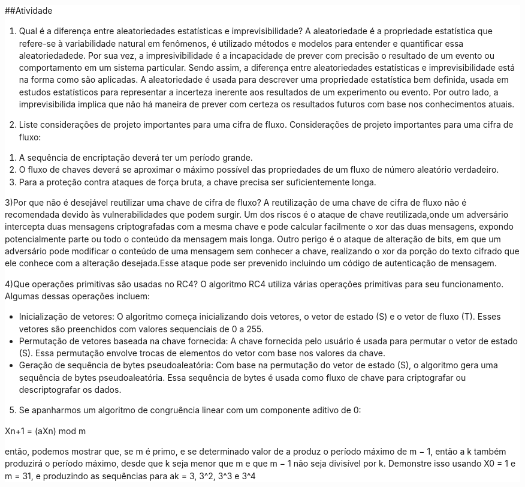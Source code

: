 ##Atividade

1) Qual é a diferença entre aleatoriedades estatísticas e imprevisibilidade?
	A aleatoriedade é a propriedade estatística que refere-se à variabilidade natural em fenômenos, é utilizado métodos e modelos para entender
 e quantificar essa aleatoriedadede.
       Por sua vez, a impresivibilidade é a incapacidade de prever com precisão o resultado de um evento ou comportamento em um sistema particular. 
Sendo assim, a diferença entre aleatoriedades estatísticas e imprevisibilidade está na forma como são aplicadas. A aleatoriedade é usada para descrever 
uma propriedade estatística bem definida, usada em estudos estatísticos para representar a incerteza inerente aos resultados de um experimento ou evento.
Por outro lado, a imprevisibilida implica que não há maneira de prever com certeza os resultados futuros com base nos conhecimentos atuais. 

2) Liste considerações de projeto importantes para uma cifra de fluxo.
Considerações de projeto importantes para uma cifra de fluxo:
 1. A sequência de encriptação deverá ter um período grande.
 2. O fluxo de chaves deverá se aproximar o máximo possível das propriedades de um fluxo de número aleatório verdadeiro.
 3. Para a proteção contra ataques de força bruta, a chave precisa ser suficientemente longa.

3)Por que não é desejável reutilizar uma chave de cifra de fluxo?
	A reutilização de uma chave de cifra de fluxo não é recomendada devido às vulnerabilidades que podem surgir. Um dos riscos é o ataque de chave 
reutilizada,onde um adversário intercepta duas mensagens criptografadas com a mesma chave e pode calcular facilmente o xor das duas mensagens, expondo 
potencialmente parte ou todo o conteúdo da mensagem mais longa. Outro perigo é o ataque de alteração de bits, em que um adversário pode modificar o 
conteúdo de uma mensagem sem conhecer a chave, realizando o xor da porção do texto cifrado que ele conhece com a alteração desejada.Esse ataque pode 
ser prevenido incluindo um código de autenticação de mensagem. 

4)Que operações primitivas são usadas no RC4?
O algoritmo RC4 utiliza várias operações primitivas para seu funcionamento. Algumas dessas operações incluem:
- Inicialização de vetores: O algoritmo começa inicializando dois vetores, o vetor de estado (S) e o vetor de fluxo (T). Esses vetores são preenchidos 
com valores sequenciais de 0 a 255.
- Permutação de vetores baseada na chave fornecida: A chave fornecida pelo usuário é usada para permutar o vetor de estado (S). Essa permutação envolve 
trocas de elementos do vetor com base nos valores da chave.
- Geração de sequência de bytes pseudoaleatória: Com base na permutação do vetor de estado (S), o algoritmo gera uma sequência de bytes pseudoaleatória. 
Essa sequência de bytes é usada como fluxo de chave para criptografar ou descriptografar os dados.

5) Se apanharmos um algoritmo de congruência linear com um componente aditivo de 0:

Xn+1 = (aXn) mod m

então, podemos mostrar que, se m é primo, e se determinado valor de a produz o período
máximo de m − 1, então a k também produzirá o período máximo, desde que k seja menor que
m e que m − 1 não seja divisível por k. Demonstre isso usando X0 = 1 e m = 31, e produzindo
as sequências para ak = 3, 3^2, 3^3 e 3^4

